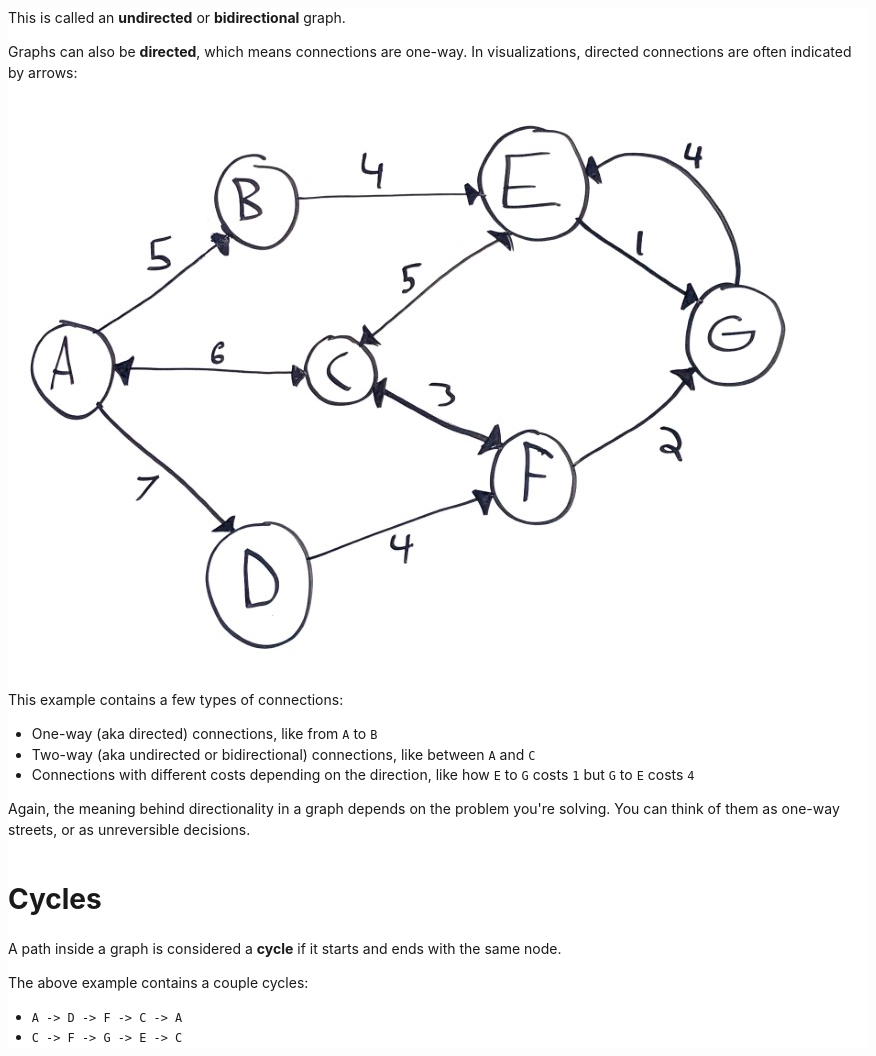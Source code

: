 This is called an **undirected** or **bidirectional** graph.

Graphs can also be **directed**, which means connections are one-way. In visualizations, directed connections are often indicated by arrows:

![visualization of a graph containing 7 nodes with directed connections](/tutorials/interviewing/images/graphs-4.jpg)

This example contains a few types of connections:

- One-way (aka directed) connections, like from `A` to `B`
- Two-way (aka undirected or bidirectional) connections, like between `A` and `C`
- Connections with different costs depending on the direction, like how `E` to `G` costs `1` but `G` to `E` costs `4`

Again, the meaning behind directionality in a graph depends on the problem you're solving. You can think of them as one-way streets, or as unreversible decisions.

# Cycles

A path inside a graph is considered a **cycle** if it starts and ends with the same node.

The above example contains a couple cycles:

- `A -> D -> F -> C -> A`
- `C -> F -> G -> E -> C`
